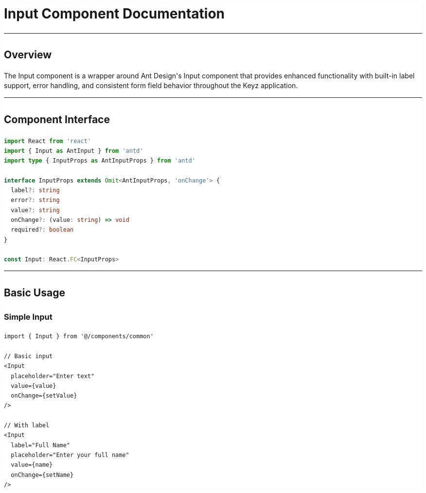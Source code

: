 # Input Component Documentation

---

## Overview
The Input component is a wrapper around Ant Design's Input component that provides enhanced functionality with built-in label support, error handling, and consistent form field behavior throughout the Keyz application.

---

## Component Interface

```typescript
import React from 'react'
import { Input as AntInput } from 'antd'
import type { InputProps as AntInputProps } from 'antd'

interface InputProps extends Omit<AntInputProps, 'onChange'> {
  label?: string
  error?: string
  value?: string
  onChange?: (value: string) => void
  required?: boolean
}

const Input: React.FC<InputProps>
```

---

## Basic Usage

### Simple Input
```tsx
import { Input } from '@/components/common'

// Basic input
<Input 
  placeholder="Enter text"
  value={value}
  onChange={setValue}
/>

// With label
<Input 
  label="Full Name"
  placeholder="Enter your full name"
  value={name}
  onChange={setName}
/>
```

